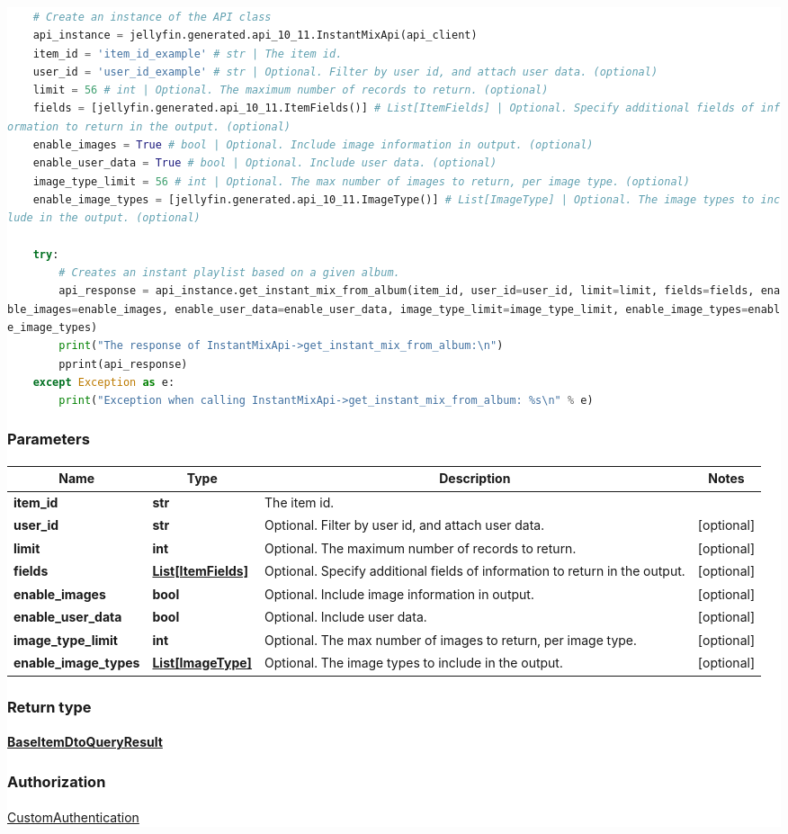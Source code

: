 ```python
    # Create an instance of the API class
    api_instance = jellyfin.generated.api_10_11.InstantMixApi(api_client)
    item_id = 'item_id_example' # str | The item id.
    user_id = 'user_id_example' # str | Optional. Filter by user id, and attach user data. (optional)
    limit = 56 # int | Optional. The maximum number of records to return. (optional)
    fields = [jellyfin.generated.api_10_11.ItemFields()] # List[ItemFields] | Optional. Specify additional fields of information to return in the output. (optional)
    enable_images = True # bool | Optional. Include image information in output. (optional)
    enable_user_data = True # bool | Optional. Include user data. (optional)
    image_type_limit = 56 # int | Optional. The max number of images to return, per image type. (optional)
    enable_image_types = [jellyfin.generated.api_10_11.ImageType()] # List[ImageType] | Optional. The image types to include in the output. (optional)

    try:
        # Creates an instant playlist based on a given album.
        api_response = api_instance.get_instant_mix_from_album(item_id, user_id=user_id, limit=limit, fields=fields, enable_images=enable_images, enable_user_data=enable_user_data, image_type_limit=image_type_limit, enable_image_types=enable_image_types)
        print("The response of InstantMixApi->get_instant_mix_from_album:\n")
        pprint(api_response)
    except Exception as e:
        print("Exception when calling InstantMixApi->get_instant_mix_from_album: %s\n" % e)
```



### Parameters


Name | Type | Description  | Notes
------------- | ------------- | ------------- | -------------
 **item_id** | **str**| The item id. | 
 **user_id** | **str**| Optional. Filter by user id, and attach user data. | [optional] 
 **limit** | **int**| Optional. The maximum number of records to return. | [optional] 
 **fields** | [**List[ItemFields]**](ItemFields.md)| Optional. Specify additional fields of information to return in the output. | [optional] 
 **enable_images** | **bool**| Optional. Include image information in output. | [optional] 
 **enable_user_data** | **bool**| Optional. Include user data. | [optional] 
 **image_type_limit** | **int**| Optional. The max number of images to return, per image type. | [optional] 
 **enable_image_types** | [**List[ImageType]**](ImageType.md)| Optional. The image types to include in the output. | [optional] 

### Return type

[**BaseItemDtoQueryResult**](BaseItemDtoQueryResult.md)

### Authorization

[CustomAuthentication](README.md#CustomAuthentication)

